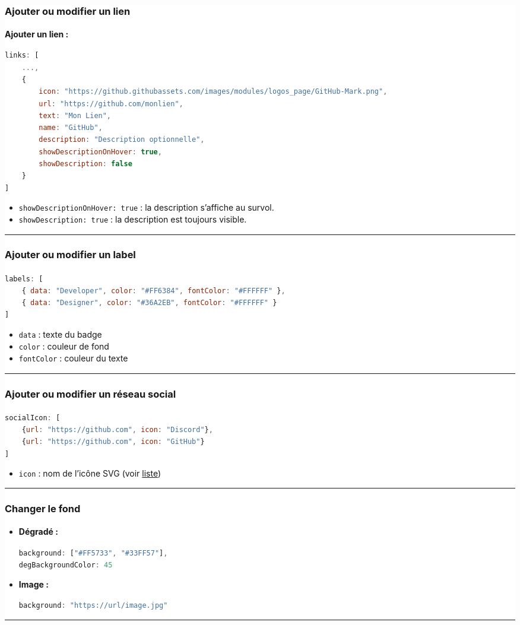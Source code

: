 
### Ajouter ou modifier un lien

**Ajouter un lien :**

```javascript
links: [
    ...,
    {
        icon: "https://github.githubassets.com/images/modules/logos_page/GitHub-Mark.png",
        url: "https://github.com/monlien",
        text: "Mon Lien",
        name: "GitHub",
        description: "Description optionnelle",
        showDescriptionOnHover: true,
        showDescription: false
    }
]
```

- `showDescriptionOnHover: true` : la description s’affiche au survol.
- `showDescription: true` : la description est toujours visible.

---

### Ajouter ou modifier un label

```javascript
labels: [
    { data: "Developer", color: "#FF6384", fontColor: "#FFFFFF" },
    { data: "Designer", color: "#36A2EB", fontColor: "#FFFFFF" }
]
```
- `data` : texte du badge
- `color` : couleur de fond
- `fontColor` : couleur du texte

---

### Ajouter ou modifier un réseau social

```javascript
socialIcon: [
    {url: "https://github.com", icon: "Discord"},
    {url: "https://github.com", icon: "GitHub"}
]
```
- `icon` : nom de l’icône SVG (voir [liste](#liste-des-icônes-svg))

---

### Changer le fond

- **Dégradé :**
    ```javascript
    background: ["#FF5733", "#33FF57"],
    degBackgroundColor: 45
    ```
- **Image :**
    ```javascript
    background: "https://url/image.jpg"
    ```

---